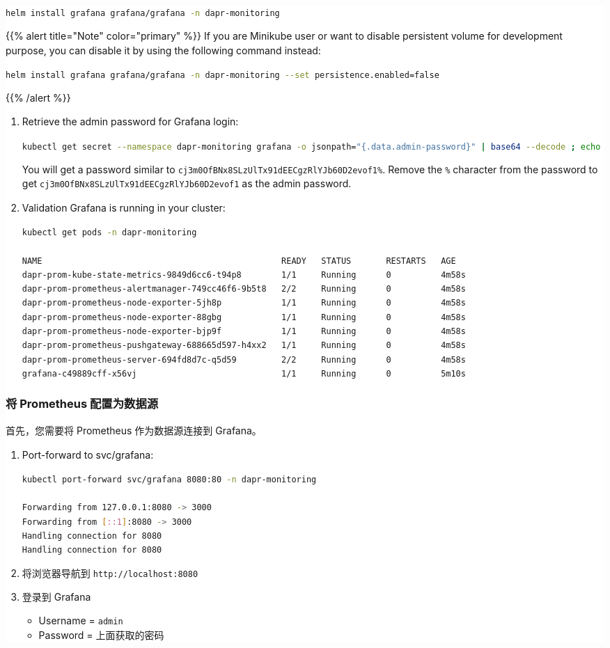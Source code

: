    ```bash
   helm install grafana grafana/grafana -n dapr-monitoring
   ```

   {{% alert title="Note" color="primary" %}}
   If you are Minikube user or want to disable persistent volume for development purpose, you can disable it by using the following command instead:

   ```bash
   helm install grafana grafana/grafana -n dapr-monitoring --set persistence.enabled=false
   ```
   {{% /alert %}}


1. Retrieve the admin password for Grafana login:

   ```bash
   kubectl get secret --namespace dapr-monitoring grafana -o jsonpath="{.data.admin-password}" | base64 --decode ; echo
   ```

   You will get a password similar to `cj3m0OfBNx8SLzUlTx91dEECgzRlYJb60D2evof1%`. Remove the `%` character from the password to get `cj3m0OfBNx8SLzUlTx91dEECgzRlYJb60D2evof1` as the admin password.

1. Validation Grafana is running in your cluster:

   ```bash
   kubectl get pods -n dapr-monitoring

   NAME                                                READY   STATUS       RESTARTS   AGE
   dapr-prom-kube-state-metrics-9849d6cc6-t94p8        1/1     Running      0          4m58s
   dapr-prom-prometheus-alertmanager-749cc46f6-9b5t8   2/2     Running      0          4m58s
   dapr-prom-prometheus-node-exporter-5jh8p            1/1     Running      0          4m58s
   dapr-prom-prometheus-node-exporter-88gbg            1/1     Running      0          4m58s
   dapr-prom-prometheus-node-exporter-bjp9f            1/1     Running      0          4m58s
   dapr-prom-prometheus-pushgateway-688665d597-h4xx2   1/1     Running      0          4m58s
   dapr-prom-prometheus-server-694fd8d7c-q5d59         2/2     Running      0          4m58s
   grafana-c49889cff-x56vj                             1/1     Running      0          5m10s
   ```

### 将 Prometheus 配置为数据源
首先，您需要将 Prometheus 作为数据源连接到 Grafana。

1. Port-forward to svc/grafana:

   ```bash
   kubectl port-forward svc/grafana 8080:80 -n dapr-monitoring

   Forwarding from 127.0.0.1:8080 -> 3000
   Forwarding from [::1]:8080 -> 3000
   Handling connection for 8080
   Handling connection for 8080
   ```

1. 将浏览器导航到 `http://localhost:8080`

1. 登录到 Grafana
   - Username = `admin`
   - Password = 上面获取的密码
